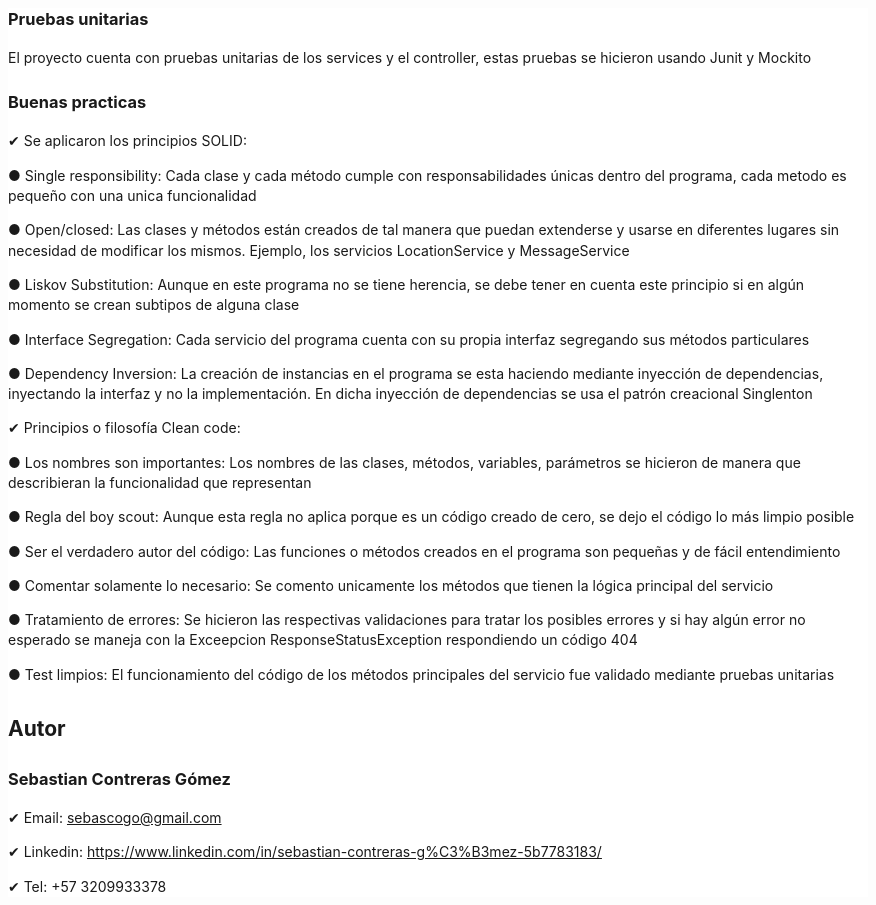 ### Pruebas unitarias
El proyecto cuenta con pruebas unitarias de los services y el controller, estas pruebas se hicieron usando Junit y Mockito

### Buenas practicas 
✔ Se aplicaron los principios SOLID:

● Single responsibility: Cada clase y cada método cumple con responsabilidades únicas dentro del programa, cada metodo es pequeño con una unica funcionalidad

● Open/closed: Las clases y métodos están creados de tal manera que puedan extenderse y usarse en diferentes lugares sin necesidad de modificar los mismos. Ejemplo, los servicios LocationService y MessageService

● Liskov Substitution: Aunque en este programa no se tiene herencia, se debe tener en cuenta este principio si en algún momento se crean subtipos de alguna clase

● Interface Segregation: Cada servicio del programa cuenta con su propia interfaz segregando sus métodos particulares

● Dependency Inversion: La creación de instancias en el programa se esta haciendo mediante inyección de dependencias, inyectando la interfaz y no la implementación. En dicha inyección de dependencias se usa el patrón creacional Singlenton

✔ Principios o filosofía Clean code:

● Los nombres son importantes: Los nombres de las clases, métodos, variables, parámetros se hicieron de manera que describieran la funcionalidad que representan
 
● Regla del boy scout: Aunque esta regla no aplica porque es un código creado de cero, se dejo el código lo más limpio posible
 
● Ser el verdadero autor del código: Las funciones o métodos creados en el programa son pequeñas y de fácil entendimiento

● Comentar solamente lo necesario: Se comento unicamente los métodos que tienen la lógica principal del servicio

● Tratamiento de errores: Se hicieron las respectivas validaciones para tratar los posibles errores y si hay algún error no esperado se maneja con la Exceepcion ResponseStatusException respondiendo un código 404

● Test limpios: El funcionamiento del código de los métodos principales del servicio fue validado mediante pruebas unitarias

## Autor
### Sebastian Contreras Gómez
✔ Email: sebascogo@gmail.com

✔ Linkedin: https://www.linkedin.com/in/sebastian-contreras-g%C3%B3mez-5b7783183/

✔ Tel: +57 3209933378

